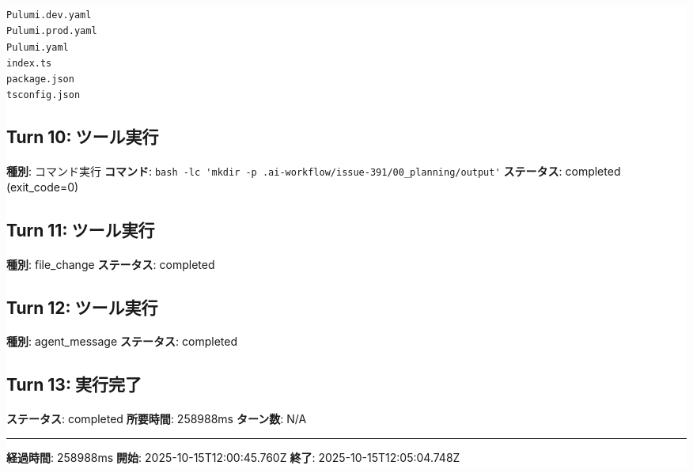 ```text
Pulumi.dev.yaml
Pulumi.prod.yaml
Pulumi.yaml
index.ts
package.json
tsconfig.json
```

## Turn 10: ツール実行

**種別**: コマンド実行
**コマンド**: `bash -lc 'mkdir -p .ai-workflow/issue-391/00_planning/output'`
**ステータス**: completed (exit_code=0)

## Turn 11: ツール実行

**種別**: file_change
**ステータス**: completed

## Turn 12: ツール実行

**種別**: agent_message
**ステータス**: completed

## Turn 13: 実行完了

**ステータス**: completed
**所要時間**: 258988ms
**ターン数**: N/A

---

**経過時間**: 258988ms
**開始**: 2025-10-15T12:00:45.760Z
**終了**: 2025-10-15T12:05:04.748Z